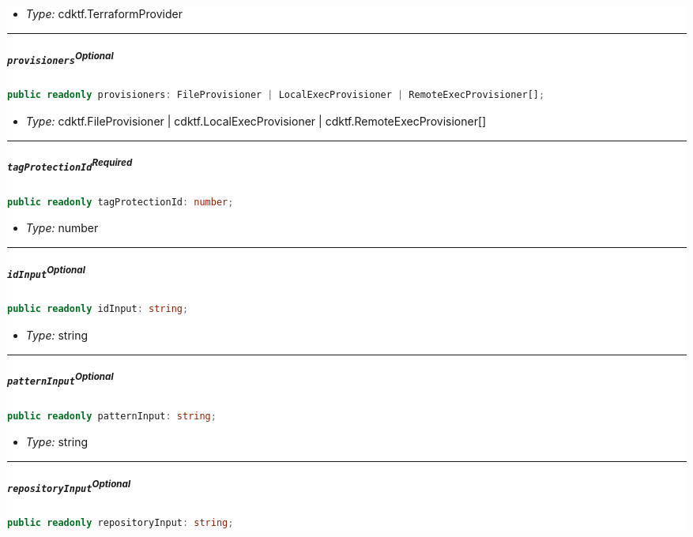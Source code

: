 - *Type:* cdktf.TerraformProvider

---

##### `provisioners`<sup>Optional</sup> <a name="provisioners" id="@cdktf/provider-github.repositoryTagProtection.RepositoryTagProtection.property.provisioners"></a>

```typescript
public readonly provisioners: FileProvisioner | LocalExecProvisioner | RemoteExecProvisioner[];
```

- *Type:* cdktf.FileProvisioner | cdktf.LocalExecProvisioner | cdktf.RemoteExecProvisioner[]

---

##### `tagProtectionId`<sup>Required</sup> <a name="tagProtectionId" id="@cdktf/provider-github.repositoryTagProtection.RepositoryTagProtection.property.tagProtectionId"></a>

```typescript
public readonly tagProtectionId: number;
```

- *Type:* number

---

##### `idInput`<sup>Optional</sup> <a name="idInput" id="@cdktf/provider-github.repositoryTagProtection.RepositoryTagProtection.property.idInput"></a>

```typescript
public readonly idInput: string;
```

- *Type:* string

---

##### `patternInput`<sup>Optional</sup> <a name="patternInput" id="@cdktf/provider-github.repositoryTagProtection.RepositoryTagProtection.property.patternInput"></a>

```typescript
public readonly patternInput: string;
```

- *Type:* string

---

##### `repositoryInput`<sup>Optional</sup> <a name="repositoryInput" id="@cdktf/provider-github.repositoryTagProtection.RepositoryTagProtection.property.repositoryInput"></a>

```typescript
public readonly repositoryInput: string;
```
